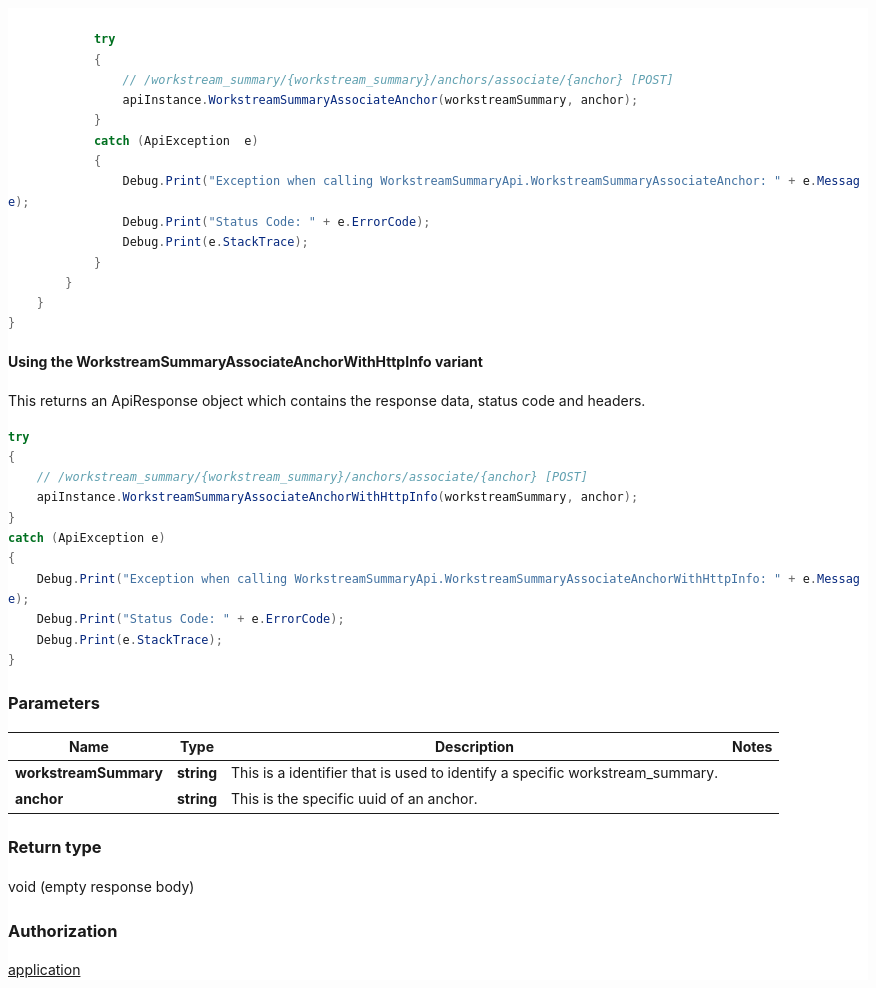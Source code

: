 ```csharp

            try
            {
                // /workstream_summary/{workstream_summary}/anchors/associate/{anchor} [POST]
                apiInstance.WorkstreamSummaryAssociateAnchor(workstreamSummary, anchor);
            }
            catch (ApiException  e)
            {
                Debug.Print("Exception when calling WorkstreamSummaryApi.WorkstreamSummaryAssociateAnchor: " + e.Message);
                Debug.Print("Status Code: " + e.ErrorCode);
                Debug.Print(e.StackTrace);
            }
        }
    }
}
```

#### Using the WorkstreamSummaryAssociateAnchorWithHttpInfo variant
This returns an ApiResponse object which contains the response data, status code and headers.

```csharp
try
{
    // /workstream_summary/{workstream_summary}/anchors/associate/{anchor} [POST]
    apiInstance.WorkstreamSummaryAssociateAnchorWithHttpInfo(workstreamSummary, anchor);
}
catch (ApiException e)
{
    Debug.Print("Exception when calling WorkstreamSummaryApi.WorkstreamSummaryAssociateAnchorWithHttpInfo: " + e.Message);
    Debug.Print("Status Code: " + e.ErrorCode);
    Debug.Print(e.StackTrace);
}
```

### Parameters

| Name | Type | Description | Notes |
|------|------|-------------|-------|
| **workstreamSummary** | **string** | This is a identifier that is used to identify a specific workstream_summary. |  |
| **anchor** | **string** | This is the specific uuid of an anchor. |  |

### Return type

void (empty response body)

### Authorization

[application](../README.md#application)

